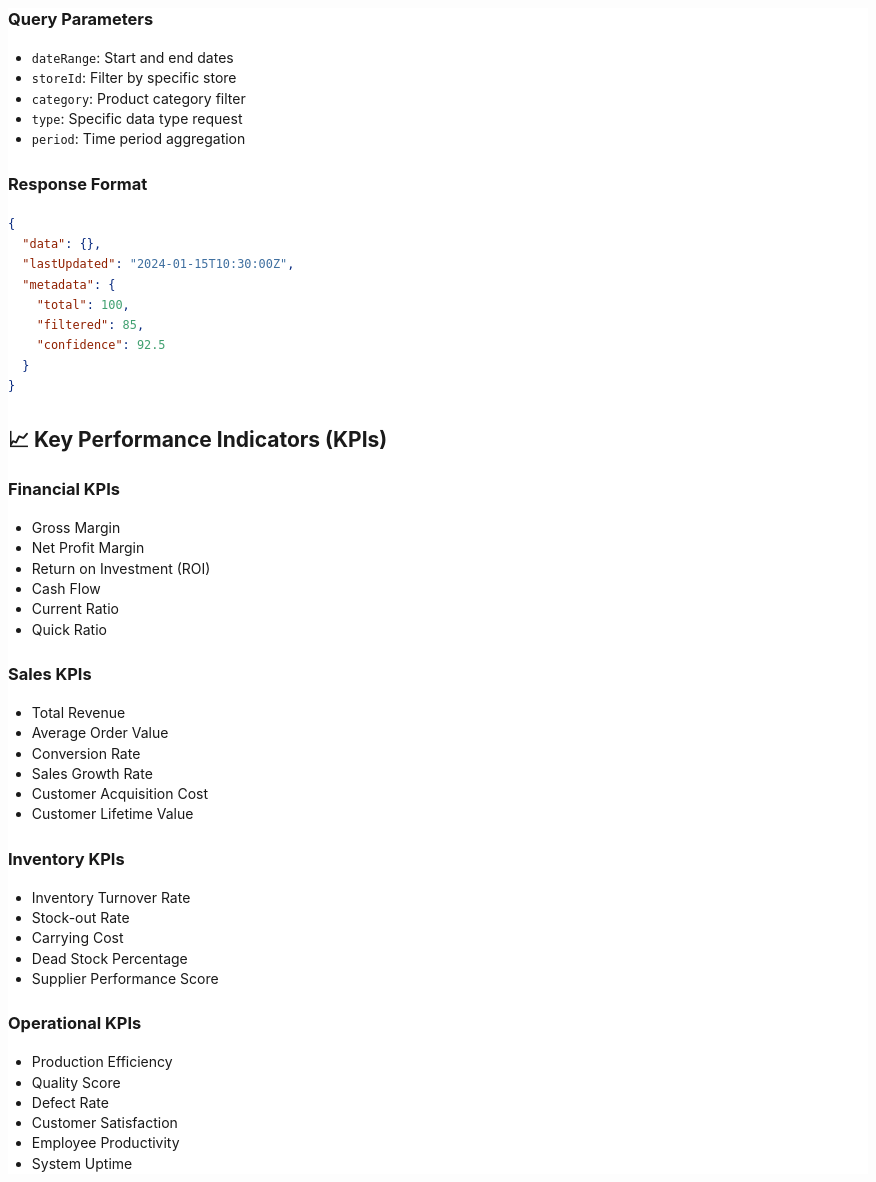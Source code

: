 ### Query Parameters
- `dateRange`: Start and end dates
- `storeId`: Filter by specific store
- `category`: Product category filter
- `type`: Specific data type request
- `period`: Time period aggregation

### Response Format
```json
{
  "data": {},
  "lastUpdated": "2024-01-15T10:30:00Z",
  "metadata": {
    "total": 100,
    "filtered": 85,
    "confidence": 92.5
  }
}
```

## 📈 Key Performance Indicators (KPIs)

### Financial KPIs
- Gross Margin
- Net Profit Margin
- Return on Investment (ROI)
- Cash Flow
- Current Ratio
- Quick Ratio

### Sales KPIs
- Total Revenue
- Average Order Value
- Conversion Rate
- Sales Growth Rate
- Customer Acquisition Cost
- Customer Lifetime Value

### Inventory KPIs
- Inventory Turnover Rate
- Stock-out Rate
- Carrying Cost
- Dead Stock Percentage
- Supplier Performance Score

### Operational KPIs
- Production Efficiency
- Quality Score
- Defect Rate
- Customer Satisfaction
- Employee Productivity
- System Uptime
